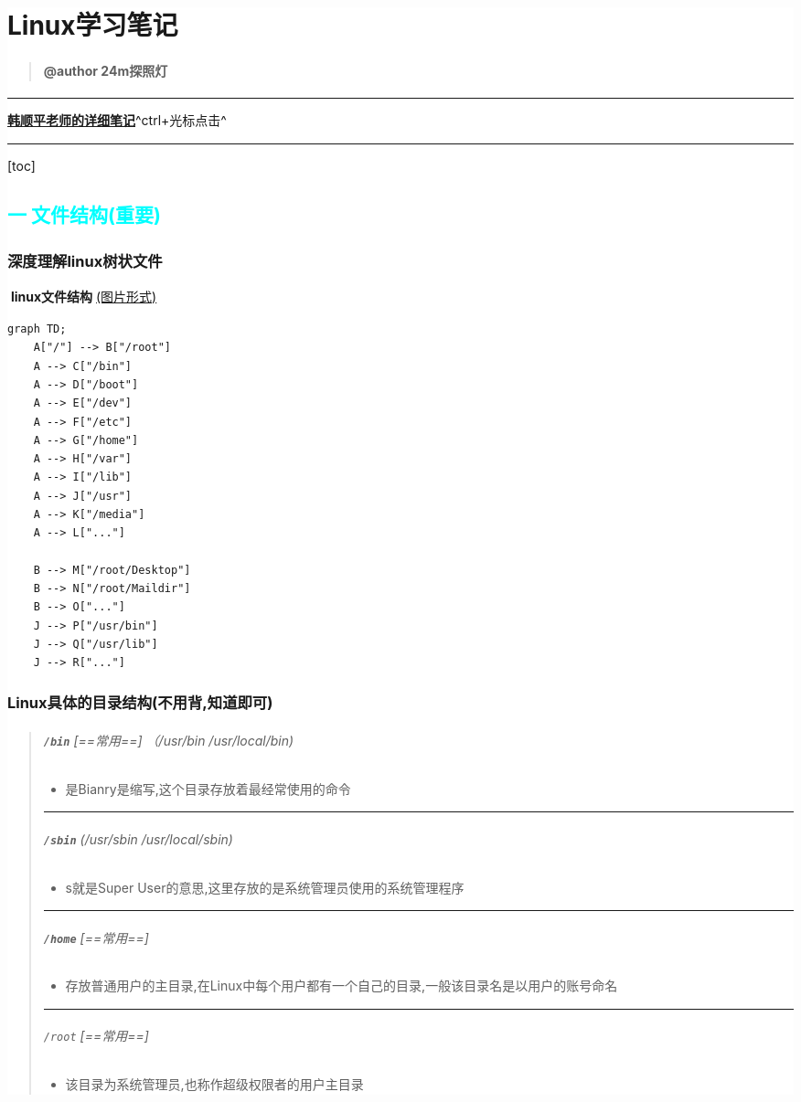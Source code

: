 # Linux学习笔记

>#### **@author 24m探照灯**

---

[**韩顺平老师的详细笔记**](documents\韩顺平_2021图解Linux全面升级.pdf)^ctrl+光标点击^

---

[toc]

## <span style="color:rgb(0,255,255)">一 文件结构(**重要**)</span>

### 深度理解linux树状文件

​										**linux文件结构**		[(图片形式)](images\Linux文件结构.png)

```Mermaid
graph TD;  
    A["/"] --> B["/root"]  
    A --> C["/bin"]  
    A --> D["/boot"]  
    A --> E["/dev"]  
    A --> F["/etc"]  
    A --> G["/home"]  
    A --> H["/var"]  
    A --> I["/lib"]  
    A --> J["/usr"]  
    A --> K["/media"]  
    A --> L["..."]  
    
    B --> M["/root/Desktop"]  
    B --> N["/root/Maildir"]  
    B --> O["..."]  
    J --> P["/usr/bin"]  
    J --> Q["/usr/lib"]  
    J --> R["..."]
```

### Linux具体的目录结构(不用背,知道即可)

>###### **`/bin`** [==常用==] （/usr/bin    /usr/local/bin)
>
>- 是Bianry是缩写,这个目录存放着最经常使用的命令
>
>---
>
>###### **`/sbin`**    (/usr/sbin         /usr/local/sbin)
>
>- s就是Super User的意思,这里存放的是系统管理员使用的系统管理程序
>
>---
>
>###### **`/home`** [==常用==]
>
>- 存放普通用户的主目录,在Linux中每个用户都有一个自己的目录,一般该目录名是以用户的账号命名
>
>---
>
>###### `/root` [==常用==]
>
>- 该目录为系统管理员,也称作超级权限者的用户主目录
>